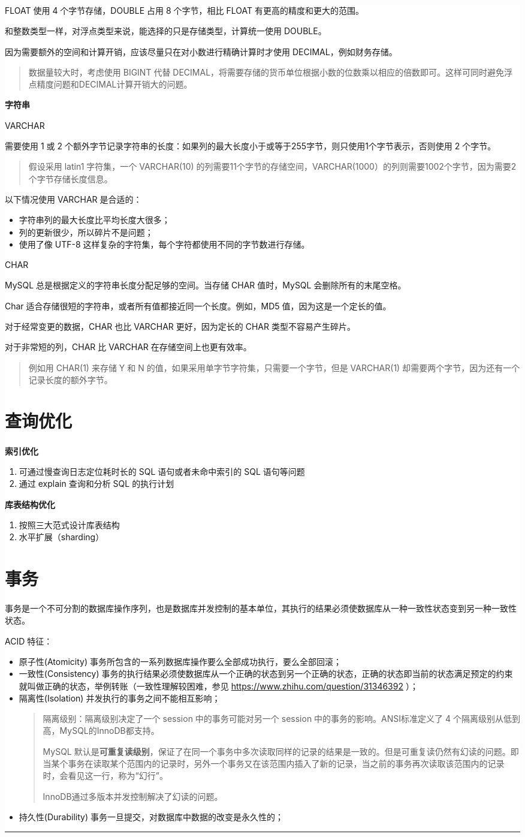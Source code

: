 FLOAT 使用 4 个字节存储，DOUBLE 占用 8 个字节，相比 FLOAT 有更高的精度和更大的范围。

和整数类型一样，对浮点类型来说，能选择的只是存储类型，计算统一使用 DOUBLE。

因为需要额外的空间和计算开销，应该尽量只在对小数进行精确计算时才使用 DECIMAL，例如财务存储。
>数据量较大时，考虑使用 BIGINT 代替 DECIMAL，将需要存储的货币单位根据小数的位数乘以相应的倍数即可。这样可同时避免浮点精度问题和DECIMAL计算开销大的问题。

**字符串**

VARCHAR

需要使用 1 或 2 个额外字节记录字符串的长度：如果列的最大长度小于或等于255字节，则只使用1个字节表示，否则使用 2 个字节。
>假设采用 latin1 字符集，一个 VARCHAR(10) 的列需要11个字节的存储空间，VARCHAR(1000）的列则需要1002个字节，因为需要2个字节存储长度信息。

以下情况使用 VARCHAR 是合适的：
- 字符串列的最大长度比平均长度大很多；
- 列的更新很少，所以碎片不是问题；
- 使用了像 UTF-8 这样复杂的字符集，每个字符都使用不同的字节数进行存储。



CHAR

MySQL 总是根据定义的字符串长度分配足够的空间。当存储 CHAR 值时，MySQL 会删除所有的末尾空格。

Char 适合存储很短的字符串，或者所有值都接近同一个长度。例如，MD5 值，因为这是一个定长的值。

对于经常变更的数据，CHAR 也比 VARCHAR 更好，因为定长的 CHAR 类型不容易产生碎片。

对于非常短的列，CHAR 比 VARCHAR 在存储空间上也更有效率。
>例如用 CHAR(1) 来存储 Y 和 N 的值，如果采用单字节字符集，只需要一个字节，但是 VARCHAR(1) 却需要两个字节，因为还有一个记录长度的额外字节。

# 查询优化

**索引优化**

1. 可通过慢查询日志定位耗时长的 SQL 语句或者未命中索引的 SQL 语句等问题
1. 通过 explain 查询和分析 SQL 的执行计划
  
**库表结构优化**

1. 按照三大范式设计库表结构
1. 水平扩展（sharding）

# 事务


事务是一个不可分割的数据库操作序列，也是数据库并发控制的基本单位，其执行的结果必须使数据库从一种一致性状态变到另一种一致性状态。


ACID 特征：
* 原子性(Atomicity) 事务所包含的一系列数据库操作要么全部成功执行，要么全部回滚；
* 一致性(Consistency) 事务的执行结果必须使数据库从一个正确的状态到另一个正确的状态，正确的状态即当前的状态满足预定的约束就叫做正确的状态，举例转账（一致性理解较困难，参见 https://www.zhihu.com/question/31346392 ）；
* 隔离性(Isolation) 并发执行的事务之间不能相互影响；
    > 隔离级别：隔离级别决定了一个 session 中的事务可能对另一个 session 中的事务的影响。ANSI标准定义了 4 个隔离级别从低到高，MySQL的InnoDB都支持。
    >
    > MySQL 默认是**可重复读级别**，保证了在同一个事务中多次读取同样的记录的结果是一致的。但是可重复读仍然有幻读的问题。即当某个事务在读取某个范围内的记录时，另外一个事务又在该范围内插入了新的记录，当之前的事务再次读取该范围内的记录时，会看见这一行，称为“幻行”。
    >
    > InnoDB通过多版本并发控制解决了幻读的问题。
* 持久性(Durability) 事务一旦提交，对数据库中数据的改变是永久性的；

---